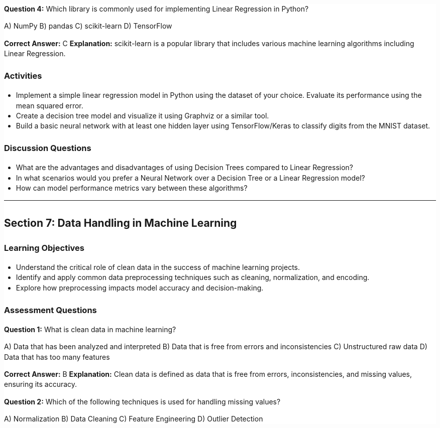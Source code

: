 **Question 4:** Which library is commonly used for implementing Linear Regression in Python?

  A) NumPy
  B) pandas
  C) scikit-learn
  D) TensorFlow

**Correct Answer:** C
**Explanation:** scikit-learn is a popular library that includes various machine learning algorithms including Linear Regression.

### Activities
- Implement a simple linear regression model in Python using the dataset of your choice. Evaluate its performance using the mean squared error.
- Create a decision tree model and visualize it using Graphviz or a similar tool.
- Build a basic neural network with at least one hidden layer using TensorFlow/Keras to classify digits from the MNIST dataset.

### Discussion Questions
- What are the advantages and disadvantages of using Decision Trees compared to Linear Regression?
- In what scenarios would you prefer a Neural Network over a Decision Tree or a Linear Regression model?
- How can model performance metrics vary between these algorithms?

---

## Section 7: Data Handling in Machine Learning

### Learning Objectives
- Understand the critical role of clean data in the success of machine learning projects.
- Identify and apply common data preprocessing techniques such as cleaning, normalization, and encoding.
- Explore how preprocessing impacts model accuracy and decision-making.

### Assessment Questions

**Question 1:** What is clean data in machine learning?

  A) Data that has been analyzed and interpreted
  B) Data that is free from errors and inconsistencies
  C) Unstructured raw data
  D) Data that has too many features

**Correct Answer:** B
**Explanation:** Clean data is defined as data that is free from errors, inconsistencies, and missing values, ensuring its accuracy.

**Question 2:** Which of the following techniques is used for handling missing values?

  A) Normalization
  B) Data Cleaning
  C) Feature Engineering
  D) Outlier Detection
